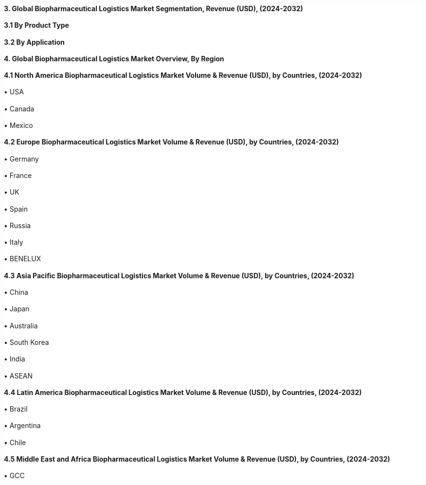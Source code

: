 <strong>3. Global Biopharmaceutical Logistics Market Segmentation, Revenue (USD), (2024-2032)</strong>

<strong>3.1 By Product Type</strong>

<strong>3.2 By Application</strong>

<strong>4. Global Biopharmaceutical Logistics Market Overview, By Region</strong>

<strong>4.1 North America Biopharmaceutical Logistics Market Volume &amp; Revenue (USD), by Countries, (2024-2032)</strong>

• USA

• Canada

• Mexico

<strong>4.2 Europe Biopharmaceutical Logistics Market Volume &amp; Revenue (USD), by Countries, (2024-2032)</strong>

• Germany

• France

• UK

• Spain

• Russia

• Italy

• BENELUX

<strong>4.3 Asia Pacific Biopharmaceutical Logistics Market Volume &amp; Revenue (USD), by Countries, (2024-2032)</strong>

• China

• Japan

• Australia

• South Korea

• India

• ASEAN

<strong>4.4 Latin America Biopharmaceutical Logistics Market Volume &amp; Revenue (USD), by Countries, (2024-2032)</strong>

• Brazil

• Argentina

• Chile

<strong>4.5 Middle East and Africa Biopharmaceutical Logistics Market Volume &amp; Revenue (USD), by Countries, (2024-2032)</strong>

• GCC
